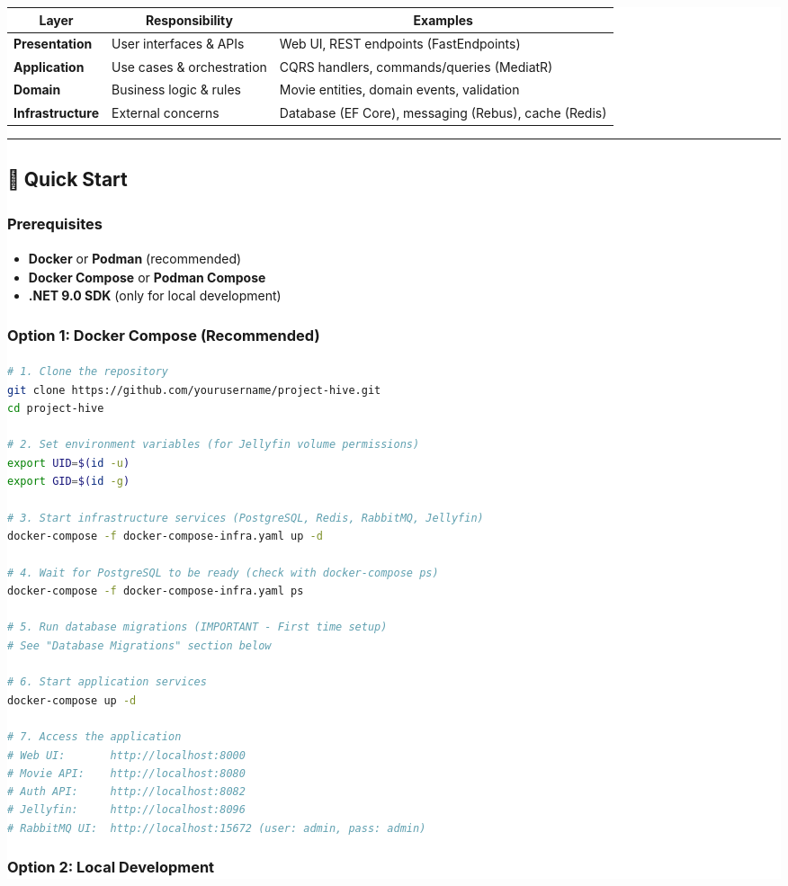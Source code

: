 | Layer | Responsibility | Examples |
|-------|---------------|----------|
| **Presentation** | User interfaces & APIs | Web UI, REST endpoints (FastEndpoints) |
| **Application** | Use cases & orchestration | CQRS handlers, commands/queries (MediatR) |
| **Domain** | Business logic & rules | Movie entities, domain events, validation |
| **Infrastructure** | External concerns | Database (EF Core), messaging (Rebus), cache (Redis) |

---

## 🚀 Quick Start

### Prerequisites

- **Docker** or **Podman** (recommended)
- **Docker Compose** or **Podman Compose**
- **.NET 9.0 SDK** (only for local development)

### Option 1: Docker Compose (Recommended)

```bash
# 1. Clone the repository
git clone https://github.com/yourusername/project-hive.git
cd project-hive

# 2. Set environment variables (for Jellyfin volume permissions)
export UID=$(id -u)
export GID=$(id -g)

# 3. Start infrastructure services (PostgreSQL, Redis, RabbitMQ, Jellyfin)
docker-compose -f docker-compose-infra.yaml up -d

# 4. Wait for PostgreSQL to be ready (check with docker-compose ps)
docker-compose -f docker-compose-infra.yaml ps

# 5. Run database migrations (IMPORTANT - First time setup)
# See "Database Migrations" section below

# 6. Start application services
docker-compose up -d

# 7. Access the application
# Web UI:       http://localhost:8000
# Movie API:    http://localhost:8080
# Auth API:     http://localhost:8082
# Jellyfin:     http://localhost:8096
# RabbitMQ UI:  http://localhost:15672 (user: admin, pass: admin)
```

### Option 2: Local Development
